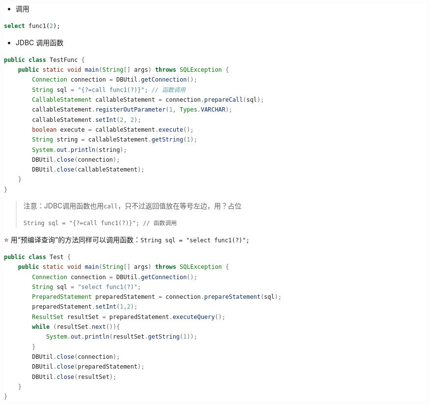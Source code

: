 - 调用

```sql
select func1(2);
```

- JDBC 调用函数

```java
public class TestFunc {
    public static void main(String[] args) throws SQLException {
        Connection connection = DBUtil.getConnection();
        String sql = "{?=call func1(?)}"; // 函数调用
        CallableStatement callableStatement = connection.prepareCall(sql);
        callableStatement.registerOutParameter(1, Types.VARCHAR);
        callableStatement.setInt(2, 2);
        boolean execute = callableStatement.execute();
        String string = callableStatement.getString(1);
        System.out.println(string);
        DBUtil.close(connection);
        DBUtil.close(callableStatement);
    }
}
```

> 注意：JDBC调用函数也用`call`，只不过返回值放在等号左边，用？占位
>
> `String sql = "{?=call func1(?)}"; // 函数调用`

⭐️ 用“预编译查询”的方法同样可以调用函数：`String sql = "select func1(?)";`

```java
public class Test {
    public static void main(String[] args) throws SQLException {
        Connection connection = DBUtil.getConnection();
        String sql = "select func1(?)";
        PreparedStatement preparedStatement = connection.prepareStatement(sql);
        preparedStatement.setInt(1,2);
        ResultSet resultSet = preparedStatement.executeQuery();
        while (resultSet.next()){
            System.out.println(resultSet.getString(1));
        }
        DBUtil.close(connection);
        DBUtil.close(preparedStatement);
        DBUtil.close(resultSet);
    }
}
```
